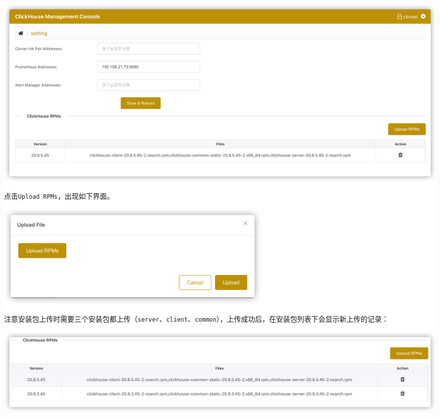 ![image-20210301132850460](img/image-20210301132850460.png)

点击`Upload RPMs`，出现如下界面。

<img src="img/image-20210301132936080.png" alt="image-20210301132936080" style="zoom: 50%;" />

注意安装包上传时需要三个安装包都上传（`server`、`client`、`common`），上传成功后，在安装包列表下会显示新上传的记录：

![image-20210301133430088](img/image-20210301133430088.png)
